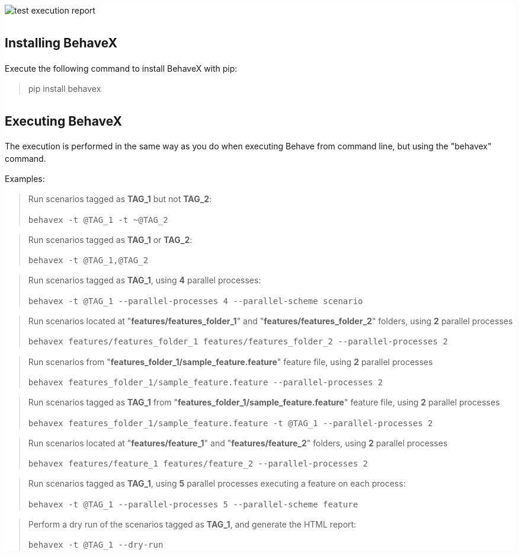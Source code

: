 ![test execution report](https://github.com/hrcorval/behavex/blob/master/img/html_test_report_3.png?raw=true)


## Installing BehaveX

Execute the following command to install BehaveX with pip:

> pip install behavex

## Executing BehaveX

The execution is performed in the same way as you do when executing Behave from command line, but using the "behavex" command.

Examples:

>Run scenarios tagged as **TAG_1** but not **TAG_2**:
>
> <pre>behavex -t @TAG_1 -t ~@TAG_2</pre>

>Run scenarios tagged as **TAG_1** or **TAG_2**:
>
><pre>behavex -t @TAG_1,@TAG_2</pre>

>Run scenarios tagged as **TAG_1**, using **4** parallel processes:
>
><pre>behavex -t @TAG_1 --parallel-processes 4 --parallel-scheme scenario</pre>

>Run scenarios located at "**features/features_folder_1**" and "**features/features_folder_2**" folders, using **2** parallel processes
>
><pre>behavex features/features_folder_1 features/features_folder_2 --parallel-processes 2</pre>

>Run scenarios from "**features_folder_1/sample_feature.feature**" feature file, using **2** parallel processes
>
><pre>behavex features_folder_1/sample_feature.feature --parallel-processes 2</pre>

>Run scenarios tagged as **TAG_1** from "**features_folder_1/sample_feature.feature**" feature file, using **2** parallel processes
>
><pre>behavex features_folder_1/sample_feature.feature -t @TAG_1 --parallel-processes 2</pre>

>Run scenarios located at "**features/feature_1**" and "**features/feature_2**" folders, using **2** parallel processes
>
><pre>behavex features/feature_1 features/feature_2 --parallel-processes 2</pre>

>Run scenarios tagged as **TAG_1**, using **5** parallel processes executing a feature on each process:
>
><pre>behavex -t @TAG_1 --parallel-processes 5 --parallel-scheme feature</pre>

>Perform a dry run of the scenarios tagged as **TAG_1**, and generate the HTML report:
>
><pre>behavex -t @TAG_1 --dry-run</pre>
